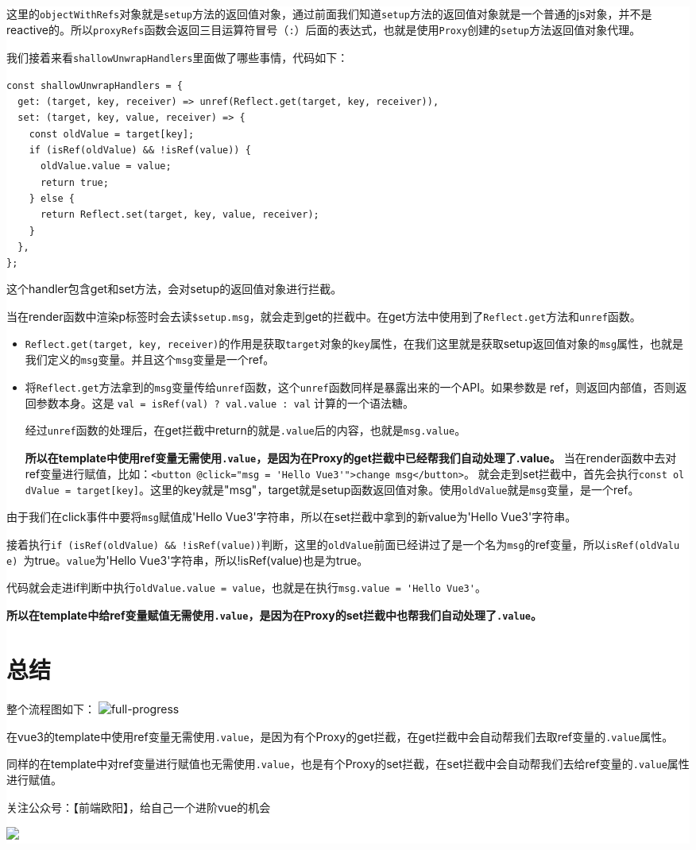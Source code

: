 这里的`objectWithRefs`对象就是`setup`方法的返回值对象，通过前面我们知道`setup`方法的返回值对象就是一个普通的js对象，并不是reactive的。所以`proxyRefs`函数会返回三目运算符冒号（`:`）后面的表达式，也就是使用`Proxy`创建的`setup`方法返回值对象代理。

我们接着来看`shallowUnwrapHandlers`里面做了哪些事情，代码如下：
```
const shallowUnwrapHandlers = {
  get: (target, key, receiver) => unref(Reflect.get(target, key, receiver)),
  set: (target, key, value, receiver) => {
    const oldValue = target[key];
    if (isRef(oldValue) && !isRef(value)) {
      oldValue.value = value;
      return true;
    } else {
      return Reflect.set(target, key, value, receiver);
    }
  },
};
```
这个handler包含get和set方法，会对setup的返回值对象进行拦截。

当在render函数中渲染p标签时会去读`$setup.msg`，就会走到get的拦截中。在get方法中使用到了`Reflect.get`方法和`unref`函数。
- `Reflect.get(target, key, receiver)`的作用是获取`target`对象的`key`属性，在我们这里就是获取setup返回值对象的`msg`属性，也就是我们定义的`msg`变量。并且这个`msg`变量是一个ref。

- 将`Reflect.get`方法拿到的`msg`变量传给`unref`函数，这个`unref`函数同样是暴露出来的一个API。如果参数是 ref，则返回内部值，否则返回参数本身。这是 `val = isRef(val) ? val.value : val` 计算的一个语法糖。

  经过`unref`函数的处理后，在get拦截中return的就是`.value`后的内容，也就是`msg.value`。

  **所以在template中使用ref变量无需使用`.value`，是因为在Proxy的get拦截中已经帮我们自动处理了.value。**
当在render函数中去对ref变量进行赋值，比如：`<button @click="msg = 'Hello Vue3'">change msg</button>`。
就会走到set拦截中，首先会执行`const oldValue = target[key]`。这里的key就是"msg"，target就是setup函数返回值对象。使用`oldValue`就是`msg`变量，是一个ref。

由于我们在click事件中要将`msg`赋值成'Hello Vue3'字符串，所以在set拦截中拿到的新value为'Hello Vue3'字符串。

接着执行`if (isRef(oldValue) && !isRef(value))`判断，这里的`oldValue`前面已经讲过了是一个名为`msg`的ref变量，所以`isRef(oldValue) `为true。`value`为'Hello Vue3'字符串，所以!isRef(value)也是为true。

代码就会走进if判断中执行`oldValue.value = value`，也就是在执行`msg.value = 'Hello Vue3'`。

**所以在template中给ref变量赋值无需使用`.value`，是因为在Proxy的set拦截中也帮我们自动处理了`.value`。**
# 总结
整个流程图如下：
![full-progress](https://img2024.cnblogs.com/blog/1217259/202406/1217259-20240606000417267-1377479262.png)



在vue3的template中使用ref变量无需使用`.value`，是因为有个Proxy的get拦截，在get拦截中会自动帮我们去取ref变量的`.value`属性。

同样的在template中对ref变量进行赋值也无需使用`.value`，也是有个Proxy的set拦截，在set拦截中会自动帮我们去给ref变量的`.value`属性进行赋值。

关注公众号：【前端欧阳】，给自己一个进阶vue的机会

![](https://img2024.cnblogs.com/blog/1217259/202406/1217259-20240606112202286-1547217900.jpg)

